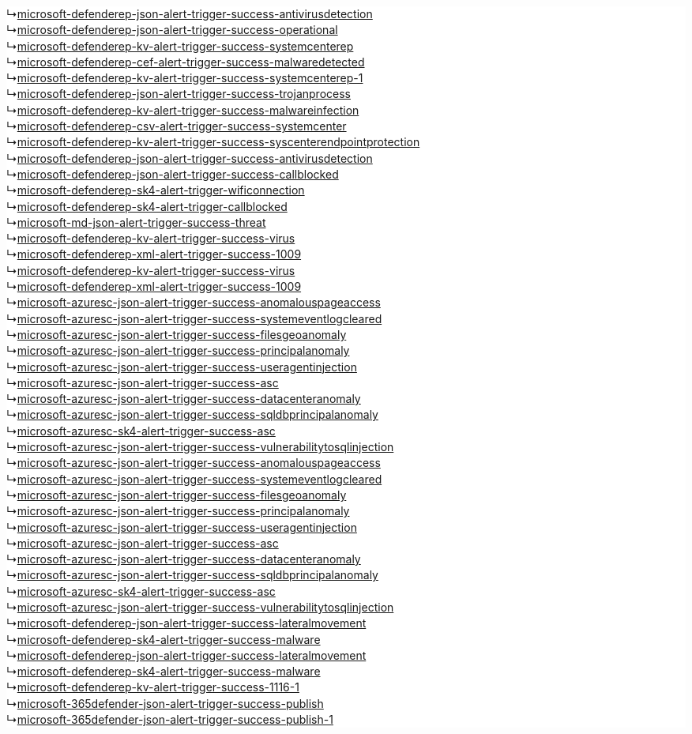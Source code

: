 ↳[microsoft-defenderep-json-alert-trigger-success-antivirusdetection](Ps/pC_microsoftdefenderepjsonalerttriggersuccessantivirusdetection.md)<br> ↳[microsoft-defenderep-json-alert-trigger-success-operational](Ps/pC_microsoftdefenderepjsonalerttriggersuccessoperational.md)<br> ↳[microsoft-defenderep-kv-alert-trigger-success-systemcenterep](Ps/pC_microsoftdefenderepkvalerttriggersuccesssystemcenterep.md)<br> ↳[microsoft-defenderep-cef-alert-trigger-success-malwaredetected](Ps/pC_microsoftdefenderepcefalerttriggersuccessmalwaredetected.md)<br> ↳[microsoft-defenderep-kv-alert-trigger-success-systemcenterep-1](Ps/pC_microsoftdefenderepkvalerttriggersuccesssystemcenterep1.md)<br> ↳[microsoft-defenderep-json-alert-trigger-success-trojanprocess](Ps/pC_microsoftdefenderepjsonalerttriggersuccesstrojanprocess.md)<br> ↳[microsoft-defenderep-kv-alert-trigger-success-malwareinfection](Ps/pC_microsoftdefenderepkvalerttriggersuccessmalwareinfection.md)<br> ↳[microsoft-defenderep-csv-alert-trigger-success-systemcenter](Ps/pC_microsoftdefenderepcsvalerttriggersuccesssystemcenter.md)<br> ↳[microsoft-defenderep-kv-alert-trigger-success-syscenterendpointprotection](Ps/pC_microsoftdefenderepkvalerttriggersuccesssyscenterendpointprotection.md)<br> ↳[microsoft-defenderep-json-alert-trigger-success-antivirusdetection](Ps/pC_microsoftdefenderepjsonalerttriggersuccessantivirusdetection.md)<br> ↳[microsoft-defenderep-json-alert-trigger-success-callblocked](Ps/pC_microsoftdefenderepjsonalerttriggersuccesscallblocked.md)<br> ↳[microsoft-defenderep-sk4-alert-trigger-wificonnection](Ps/pC_microsoftdefenderepsk4alerttriggerwificonnection.md)<br> ↳[microsoft-defenderep-sk4-alert-trigger-callblocked](Ps/pC_microsoftdefenderepsk4alerttriggercallblocked.md)<br> ↳[microsoft-md-json-alert-trigger-success-threat](Ps/pC_microsoftmdjsonalerttriggersuccessthreat.md)<br> ↳[microsoft-defenderep-kv-alert-trigger-success-virus](Ps/pC_microsoftdefenderepkvalerttriggersuccessvirus.md)<br> ↳[microsoft-defenderep-xml-alert-trigger-success-1009](Ps/pC_microsoftdefenderepxmlalerttriggersuccess1009.md)<br> ↳[microsoft-defenderep-kv-alert-trigger-success-virus](Ps/pC_microsoftdefenderepkvalerttriggersuccessvirus.md)<br> ↳[microsoft-defenderep-xml-alert-trigger-success-1009](Ps/pC_microsoftdefenderepxmlalerttriggersuccess1009.md)<br> ↳[microsoft-azuresc-json-alert-trigger-success-anomalouspageaccess](Ps/pC_microsoftazurescjsonalerttriggersuccessanomalouspageaccess.md)<br> ↳[microsoft-azuresc-json-alert-trigger-success-systemeventlogcleared](Ps/pC_microsoftazurescjsonalerttriggersuccesssystemeventlogcleared.md)<br> ↳[microsoft-azuresc-json-alert-trigger-success-filesgeoanomaly](Ps/pC_microsoftazurescjsonalerttriggersuccessfilesgeoanomaly.md)<br> ↳[microsoft-azuresc-json-alert-trigger-success-principalanomaly](Ps/pC_microsoftazurescjsonalerttriggersuccessprincipalanomaly.md)<br> ↳[microsoft-azuresc-json-alert-trigger-success-useragentinjection](Ps/pC_microsoftazurescjsonalerttriggersuccessuseragentinjection.md)<br> ↳[microsoft-azuresc-json-alert-trigger-success-asc](Ps/pC_microsoftazurescjsonalerttriggersuccessasc.md)<br> ↳[microsoft-azuresc-json-alert-trigger-success-datacenteranomaly](Ps/pC_microsoftazurescjsonalerttriggersuccessdatacenteranomaly.md)<br> ↳[microsoft-azuresc-json-alert-trigger-success-sqldbprincipalanomaly](Ps/pC_microsoftazurescjsonalerttriggersuccesssqldbprincipalanomaly.md)<br> ↳[microsoft-azuresc-sk4-alert-trigger-success-asc](Ps/pC_microsoftazurescsk4alerttriggersuccessasc.md)<br> ↳[microsoft-azuresc-json-alert-trigger-success-vulnerabilitytosqlinjection](Ps/pC_microsoftazurescjsonalerttriggersuccessvulnerabilitytosqlinjection.md)<br> ↳[microsoft-azuresc-json-alert-trigger-success-anomalouspageaccess](Ps/pC_microsoftazurescjsonalerttriggersuccessanomalouspageaccess.md)<br> ↳[microsoft-azuresc-json-alert-trigger-success-systemeventlogcleared](Ps/pC_microsoftazurescjsonalerttriggersuccesssystemeventlogcleared.md)<br> ↳[microsoft-azuresc-json-alert-trigger-success-filesgeoanomaly](Ps/pC_microsoftazurescjsonalerttriggersuccessfilesgeoanomaly.md)<br> ↳[microsoft-azuresc-json-alert-trigger-success-principalanomaly](Ps/pC_microsoftazurescjsonalerttriggersuccessprincipalanomaly.md)<br> ↳[microsoft-azuresc-json-alert-trigger-success-useragentinjection](Ps/pC_microsoftazurescjsonalerttriggersuccessuseragentinjection.md)<br> ↳[microsoft-azuresc-json-alert-trigger-success-asc](Ps/pC_microsoftazurescjsonalerttriggersuccessasc.md)<br> ↳[microsoft-azuresc-json-alert-trigger-success-datacenteranomaly](Ps/pC_microsoftazurescjsonalerttriggersuccessdatacenteranomaly.md)<br> ↳[microsoft-azuresc-json-alert-trigger-success-sqldbprincipalanomaly](Ps/pC_microsoftazurescjsonalerttriggersuccesssqldbprincipalanomaly.md)<br> ↳[microsoft-azuresc-sk4-alert-trigger-success-asc](Ps/pC_microsoftazurescsk4alerttriggersuccessasc.md)<br> ↳[microsoft-azuresc-json-alert-trigger-success-vulnerabilitytosqlinjection](Ps/pC_microsoftazurescjsonalerttriggersuccessvulnerabilitytosqlinjection.md)<br> ↳[microsoft-defenderep-json-alert-trigger-success-lateralmovement](Ps/pC_microsoftdefenderepjsonalerttriggersuccesslateralmovement.md)<br> ↳[microsoft-defenderep-sk4-alert-trigger-success-malware](Ps/pC_microsoftdefenderepsk4alerttriggersuccessmalware.md)<br> ↳[microsoft-defenderep-json-alert-trigger-success-lateralmovement](Ps/pC_microsoftdefenderepjsonalerttriggersuccesslateralmovement.md)<br> ↳[microsoft-defenderep-sk4-alert-trigger-success-malware](Ps/pC_microsoftdefenderepsk4alerttriggersuccessmalware.md)<br> ↳[microsoft-defenderep-kv-alert-trigger-success-1116-1](Ps/pC_microsoftdefenderepkvalerttriggersuccess11161.md)<br> ↳[microsoft-365defender-json-alert-trigger-success-publish](Ps/pC_microsoft365defenderjsonalerttriggersuccesspublish.md)<br> ↳[microsoft-365defender-json-alert-trigger-success-publish-1](Ps/pC_microsoft365defenderjsonalerttriggersuccesspublish1.md)<br>